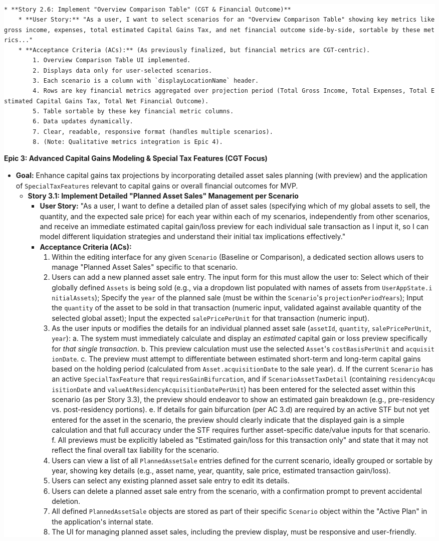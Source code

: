     * **Story 2.6: Implement "Overview Comparison Table" (CGT & Financial Outcome)**
        * **User Story:** "As a user, I want to select scenarios for an "Overview Comparison Table" showing key metrics like gross income, expenses, total estimated Capital Gains Tax, and net financial outcome side-by-side, sortable by these metrics..."
        * **Acceptance Criteria (ACs):** (As previously finalized, but financial metrics are CGT-centric).
            1. Overview Comparison Table UI implemented.
            2. Displays data only for user-selected scenarios.
            3. Each scenario is a column with `displayLocationName` header.
            4. Rows are key financial metrics aggregated over projection period (Total Gross Income, Total Expenses, Total Estimated Capital Gains Tax, Total Net Financial Outcome).
            5. Table sortable by these key financial metric columns.
            6. Data updates dynamically.
            7. Clear, readable, responsive format (handles multiple scenarios).
            8. (Note: Qualitative metrics integration is Epic 4).

**Epic 3: Advanced Capital Gains Modeling & Special Tax Features (CGT Focus)**
* **Goal:** Enhance capital gains tax projections by incorporating detailed asset sales planning (with preview) and the application of `SpecialTaxFeatures` relevant to capital gains or overall financial outcomes for MVP.
    * **Story 3.1: Implement Detailed "Planned Asset Sales" Management per Scenario**
        * **User Story:** "As a user, I want to define a detailed plan of asset sales (specifying which of my global assets to sell, the quantity, and the expected sale price) for each year within each of my scenarios, independently from other scenarios, and receive an immediate estimated capital gain/loss preview for each individual sale transaction as I input it, so I can model different liquidation strategies and understand their initial tax implications effectively."
        * **Acceptance Criteria (ACs):**
            1.  Within the editing interface for any given `Scenario` (Baseline or Comparison), a dedicated section allows users to manage "Planned Asset Sales" specific to that scenario.
            2.  Users can add a new planned asset sale entry. The input form for this must allow the user to: Select which of their globally defined `Assets` is being sold (e.g., via a dropdown list populated with names of assets from `UserAppState.initialAssets`); Specify the `year` of the planned sale (must be within the `Scenario`'s `projectionPeriodYears`); Input the `quantity` of the asset to be sold in that transaction (numeric input, validated against available quantity of the selected global asset); Input the expected `salePricePerUnit` for that transaction (numeric input).
            3.  As the user inputs or modifies the details for an individual planned asset sale (`assetId`, `quantity`, `salePricePerUnit`, `year`):
                a.  The system must immediately calculate and display an *estimated* capital gain or loss preview specifically for *that single transaction*.
                b.  This preview calculation must use the selected `Asset`'s `costBasisPerUnit` and `acquisitionDate`.
                c.  The preview must attempt to differentiate between estimated short-term and long-term capital gains based on the holding period (calculated from `Asset.acquisitionDate` to the sale year).
                d.  If the current `Scenario` has an active `SpecialTaxFeature` that `requiresGainBifurcation`, and if `ScenarioAssetTaxDetail` (containing `residencyAcquisitionDate` and `valueAtResidencyAcquisitionDatePerUnit`) has been entered for the selected asset within this scenario (as per Story 3.3), the preview should endeavor to show an estimated gain breakdown (e.g., pre-residency vs. post-residency portions).
                e.  If details for gain bifurcation (per AC 3.d) are required by an active STF but not yet entered for the asset in the scenario, the preview should clearly indicate that the displayed gain is a simple calculation and that full accuracy under the STF requires further asset-specific date/value inputs for that scenario.
                f.  All previews must be explicitly labeled as "Estimated gain/loss for this transaction only" and state that it may not reflect the final overall tax liability for the scenario.
            4.  Users can view a list of all `PlannedAssetSale` entries defined for the current scenario, ideally grouped or sortable by year, showing key details (e.g., asset name, year, quantity, sale price, estimated transaction gain/loss).
            5.  Users can select any existing planned asset sale entry to edit its details.
            6.  Users can delete a planned asset sale entry from the scenario, with a confirmation prompt to prevent accidental deletion.
            7.  All defined `PlannedAssetSale` objects are stored as part of their specific `Scenario` object within the "Active Plan" in the application's internal state.
            8.  The UI for managing planned asset sales, including the preview display, must be responsive and user-friendly.